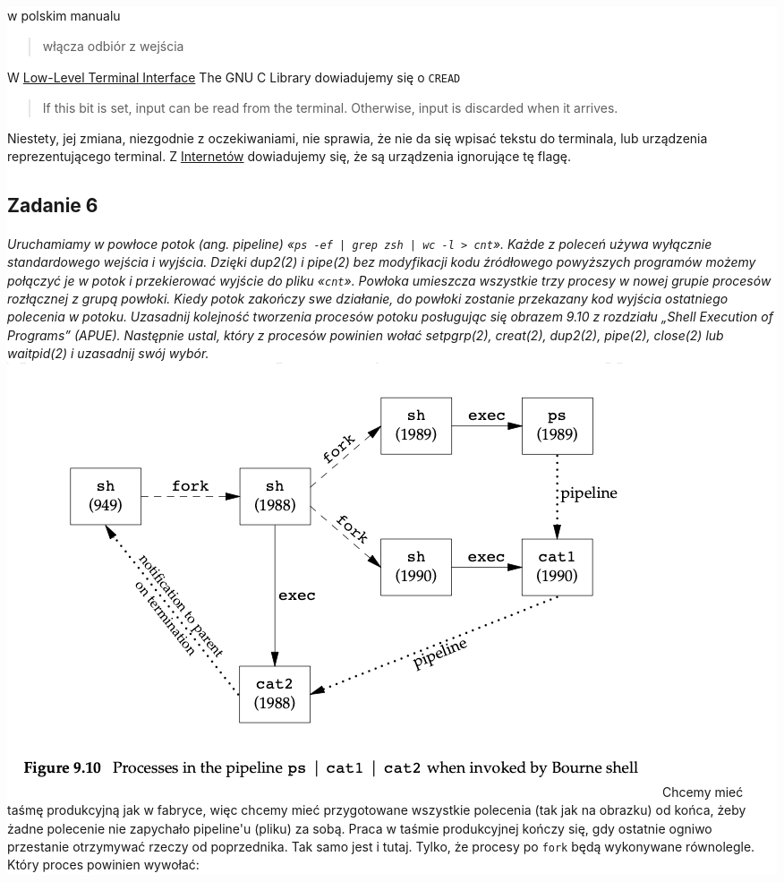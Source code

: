  w polskim manualu
  > włącza odbiór z wejścia

  W [Low-Level Terminal Interface](https://ftp.gnu.org/old-gnu/Manuals/glibc-2.2.3/html_chapter/libc_17.html) The GNU C Library dowiadujemy się o `CREAD`  
  > If this bit is set, input can be read from the terminal. Otherwise, input is discarded when it arrives.

  Niestety, jej zmiana, niezgodnie z oczekiwaniami, nie sprawia, że nie da się wpisać tekstu do terminala, lub urządzenia reprezentującego terminal. Z [Internetów](https://lore.kernel.org/linux-usb/20191007110633.GB614644@kroah.com/) dowiadujemy się, że są urządzenia ignorujące tę flagę.

## Zadanie 6

*Uruchamiamy w powłoce potok (ang. pipeline) «``ps -ef | grep zsh | wc -l > cnt``». Każde z poleceń używa wyłącznie standardowego wejścia i wyjścia. Dzięki dup2(2) i pipe(2) bez modyfikacji kodu źródłowego powyższych programów możemy połączyć je w potok i przekierować wyjście do pliku «`cnt`». Powłoka umieszcza wszystkie trzy procesy w nowej grupie procesów rozłącznej z grupą powłoki. Kiedy potok zakończy swe działanie, do powłoki zostanie przekazany kod wyjścia ostatniego polecenia w potoku. Uzasadnij kolejność tworzenia procesów potoku posługując się obrazem 9.10 z rozdziału „Shell Execution of Programs” (APUE). Następnie ustal, który z procesów powinien wołać setpgrp(2), creat(2), dup2(2), pipe(2), close(2) lub waitpid(2) i uzasadnij swój wybór.*
![Processes in the pipeline](processes-in-the-pipeline.png)
Chcemy mieć taśmę produkcyjną jak w fabryce, więc chcemy mieć przygotowane wszystkie polecenia (tak jak na obrazku) od końca, żeby żadne polecenie nie zapychało pipeline'u (pliku) za sobą. Praca w taśmie produkcyjnej kończy się, gdy ostatnie ogniwo przestanie otrzymywać rzeczy od poprzednika. Tak samo jest i tutaj. Tylko, że procesy po `fork` będą wykonywane równolegle.
Który proces powinien wywołać:
